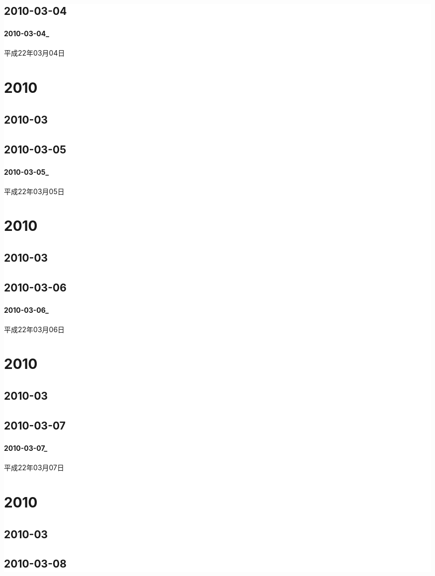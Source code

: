 ## 2010-03-04

#### 2010-03-04_

平成22年03月04日


# 2010

## 2010-03

## 2010-03-05

#### 2010-03-05_

平成22年03月05日


# 2010

## 2010-03

## 2010-03-06

#### 2010-03-06_

平成22年03月06日


# 2010

## 2010-03

## 2010-03-07

#### 2010-03-07_

平成22年03月07日


# 2010

## 2010-03

## 2010-03-08
